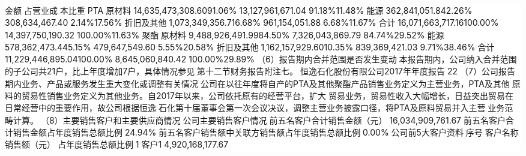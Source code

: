 金额
占营业成
本比重
PTA
原材料
14,635,473,308.6091.06%
13,127,961,671.04
91.18%11.48%
能源
362,841,051.842.26%
308,634,467.40
2.14%17.56%
折旧及其他
1,073,349,356.716.68%
961,154,051.88
6.68%11.67%
合计
16,071,663,717.16100.00%
14,397,750,190.32
100.00%11.63%
聚酯
原材料
9,488,926,491.9984.50%
7,326,043,869.79
84.74%29.52%
能源
578,362,473.445.15%
479,647,549.60
5.55%20.58%
折旧及其他
1,162,157,929.6010.35%
839,369,421.03
9.71%38.46%
合计
11,229,446,895.04100.00%
8,645,060,840.42
100.00%29.89%
（6）报告期内合并范围是否发生变动
本报告期内，公司纳入合并范围的子公司共21户，比上年度增加7户，具体情况参见
第十二节财务报告附注七。
恒逸石化股份有限公司2017年年度报告
22
（7）公司报告期内业务、产品或服务发生重大变化或调整有关情况
公司在以往年度将自产的PTA及其他聚酯产品销售业务定义为主营业务，PTA及其他
原料的贸易性销售业务定义为其他业务。自2017年以来，公司依托原有的经营平台，扩大
贸易业务，贸易性收入大幅增长，日益突出贸易在日常经营中的重要作用，故公司根据恒逸
石化第十届董事会第一次会议决议，调整主营业务披露口径，将PTA及原料贸易并入主营
业务范畴计算。
（8）主要销售客户和主要供应商情况
公司主要销售客户情况
前五名客户合计销售金额（元）
16,034,909,761.67
前五名客户合计销售金额占年度销售总额比例
24.94%
前五名客户销售额中关联方销售额占年度销售总额比例
0.00%
公司前5大客户资料
序号
客户名称
销售额（元）
占年度销售总额比例
1
客户1
4,920,168,177.67